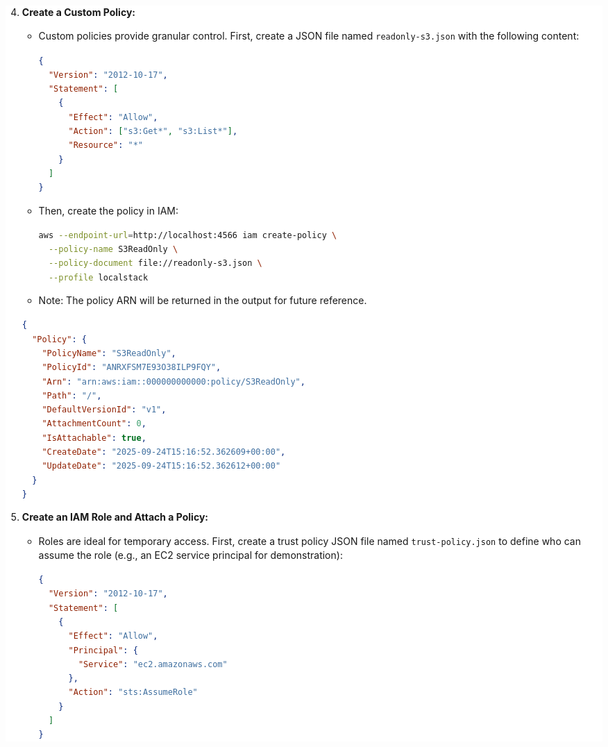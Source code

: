 4. **Create a Custom Policy:**

   - Custom policies provide granular control. First, create a JSON file named `readonly-s3.json` with the following content:
     ```json
     {
       "Version": "2012-10-17",
       "Statement": [
         {
           "Effect": "Allow",
           "Action": ["s3:Get*", "s3:List*"],
           "Resource": "*"
         }
       ]
     }
     ```
   - Then, create the policy in IAM:
     ```bash
     aws --endpoint-url=http://localhost:4566 iam create-policy \
       --policy-name S3ReadOnly \
       --policy-document file://readonly-s3.json \
       --profile localstack
     ```
   - Note: The policy ARN will be returned in the output for future reference.

   ```json
   {
     "Policy": {
       "PolicyName": "S3ReadOnly",
       "PolicyId": "ANRXFSM7E93O38ILP9FQY",
       "Arn": "arn:aws:iam::000000000000:policy/S3ReadOnly",
       "Path": "/",
       "DefaultVersionId": "v1",
       "AttachmentCount": 0,
       "IsAttachable": true,
       "CreateDate": "2025-09-24T15:16:52.362609+00:00",
       "UpdateDate": "2025-09-24T15:16:52.362612+00:00"
     }
   }
   ```

5. **Create an IAM Role and Attach a Policy:**

   - Roles are ideal for temporary access. First, create a trust policy JSON file named `trust-policy.json` to define who can assume the role (e.g., an EC2 service principal for demonstration):

     ```json
     {
       "Version": "2012-10-17",
       "Statement": [
         {
           "Effect": "Allow",
           "Principal": {
             "Service": "ec2.amazonaws.com"
           },
           "Action": "sts:AssumeRole"
         }
       ]
     }
     ```
